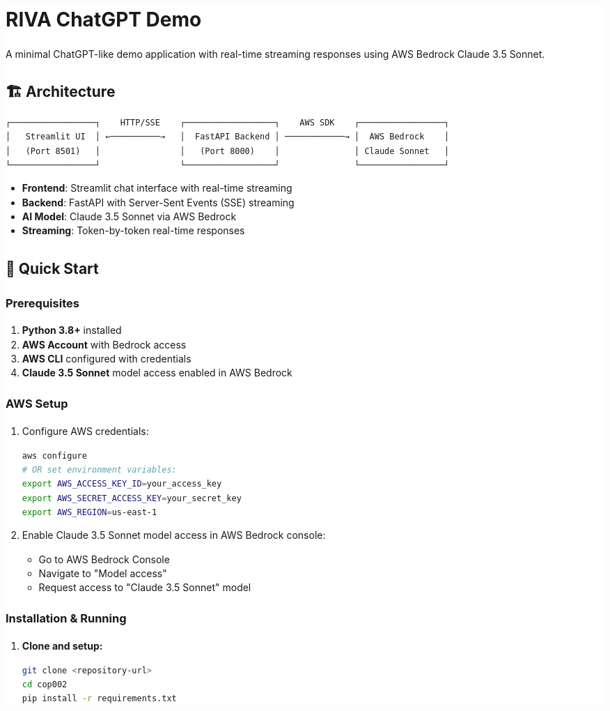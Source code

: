 # RIVA ChatGPT Demo

A minimal ChatGPT-like demo application with real-time streaming responses using AWS Bedrock Claude 3.5 Sonnet.

## 🏗️ Architecture

```
┌─────────────────┐    HTTP/SSE    ┌──────────────────┐    AWS SDK    ┌─────────────────┐
│   Streamlit UI  │ ←──────────→   │  FastAPI Backend │ ────────────→ │  AWS Bedrock    │
│   (Port 8501)   │                │   (Port 8000)    │               │ Claude Sonnet   │
└─────────────────┘                └──────────────────┘               └─────────────────┘
```

- **Frontend**: Streamlit chat interface with real-time streaming
- **Backend**: FastAPI with Server-Sent Events (SSE) streaming
- **AI Model**: Claude 3.5 Sonnet via AWS Bedrock
- **Streaming**: Token-by-token real-time responses

## 🚀 Quick Start

### Prerequisites

1. **Python 3.8+** installed
2. **AWS Account** with Bedrock access
3. **AWS CLI** configured with credentials
4. **Claude 3.5 Sonnet** model access enabled in AWS Bedrock

### AWS Setup

1. Configure AWS credentials:
   ```bash
   aws configure
   # OR set environment variables:
   export AWS_ACCESS_KEY_ID=your_access_key
   export AWS_SECRET_ACCESS_KEY=your_secret_key
   export AWS_REGION=us-east-1
   ```

2. Enable Claude 3.5 Sonnet model access in AWS Bedrock console:
   - Go to AWS Bedrock Console
   - Navigate to "Model access"
   - Request access to "Claude 3.5 Sonnet" model

### Installation & Running

1. **Clone and setup:**
   ```bash
   git clone <repository-url>
   cd cop002
   pip install -r requirements.txt
   ```

